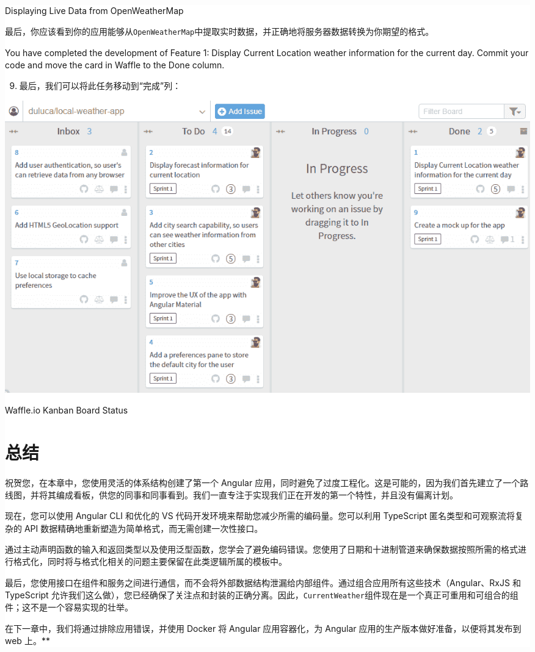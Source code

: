 Displaying Live Data from OpenWeatherMap

最后，你应该看到你的应用能够从`OpenWeatherMap`中提取实时数据，并正确地将服务器数据转换为你期望的格式。

You have completed the development of Feature 1: Display Current Location weather information for the current day. Commit your code and move the card in Waffle to the Done column.

9.  最后，我们可以将此任务移动到“完成”列：

![](img/fa81e672-d175-49db-a89c-67b6acb67a98.png)

Waffle.io Kanban Board Status

# 总结

祝贺您，在本章中，您使用灵活的体系结构创建了第一个 Angular 应用，同时避免了过度工程化。这是可能的，因为我们首先建立了一个路线图，并将其编成看板，供您的同事和同事看到。我们一直专注于实现我们正在开发的第一个特性，并且没有偏离计划。

现在，您可以使用 Angular CLI 和优化的 VS 代码开发环境来帮助您减少所需的编码量。您可以利用 TypeScript 匿名类型和可观察流将复杂的 API 数据精确地重新塑造为简单格式，而无需创建一次性接口。

通过主动声明函数的输入和返回类型以及使用泛型函数，您学会了避免编码错误。您使用了日期和十进制管道来确保数据按照所需的格式进行格式化，同时将与格式化相关的问题主要保留在此类逻辑所属的模板中。

最后，您使用接口在组件和服务之间进行通信，而不会将外部数据结构泄漏给内部组件。通过组合应用所有这些技术（Angular、RxJS 和 TypeScript 允许我们这么做），您已经确保了关注点和封装的正确分离。因此，`CurrentWeather`组件现在是一个真正可重用和可组合的组件；这不是一个容易实现的壮举。

在下一章中，我们将通过排除应用错误，并使用 Docker 将 Angular 应用容器化，为 Angular 应用的生产版本做好准备，以便将其发布到 web 上。**